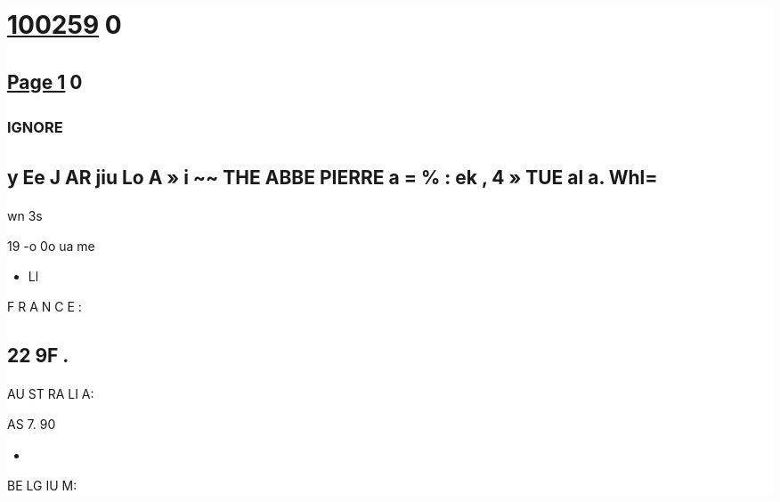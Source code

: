 # [100259](https://demo.humlab.umu.se/courier/100259engo.pdf) 0

## [Page 1](https://demo.humlab.umu.se/courier/100259engo.pdf#page=1) 0

### IGNORE

y Ee 
J AR jiu 
Lo A » i 
~~ THE ABBE PIERRE 
a = % : ek 
, 4 » TUE al a. 
Whl= 
- 
wn
3s
 
19
-o
0o
ua
me
 
- Ll
 
F
R
A
N
C
E
:
 
22
9F
. 
- 
AU
ST
RA
LI
A:
 
AS
7.
90
 
- 
BE
LG
IU
M:
 